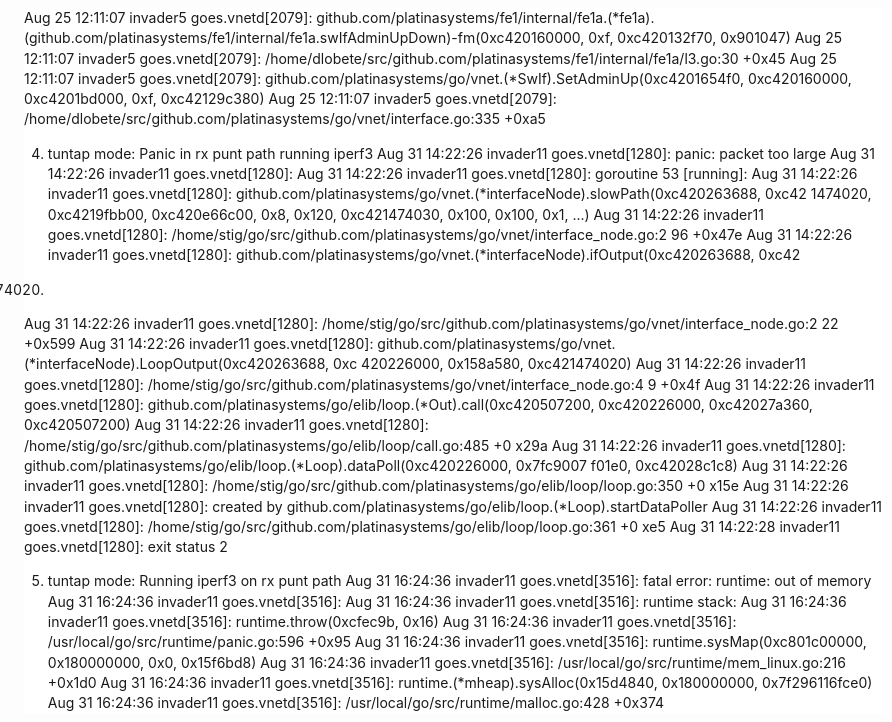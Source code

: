 Aug 25 12:11:07 invader5 goes.vnetd[2079]: github.com/platinasystems/fe1/internal/fe1a.(*fe1a).(github.com/platinasystems/fe1/internal/fe1a.swIfAdminUpDown)-fm(0xc420160000, 0xf, 0xc420132f70, 0x901047)
Aug 25 12:11:07 invader5 goes.vnetd[2079]:         /home/dlobete/src/github.com/platinasystems/fe1/internal/fe1a/l3.go:30 +0x45
Aug 25 12:11:07 invader5 goes.vnetd[2079]: github.com/platinasystems/go/vnet.(*SwIf).SetAdminUp(0xc4201654f0, 0xc420160000, 0xc4201bd000, 0xf, 0xc42129c380)
Aug 25 12:11:07 invader5 goes.vnetd[2079]:         /home/dlobete/src/github.com/platinasystems/go/vnet/interface.go:335 +0xa5

4. tuntap mode: Panic in rx punt path running iperf3
Aug 31 14:22:26 invader11 goes.vnetd[1280]: panic: packet too large
Aug 31 14:22:26 invader11 goes.vnetd[1280]: 
Aug 31 14:22:26 invader11 goes.vnetd[1280]: goroutine 53 [running]:
Aug 31 14:22:26 invader11 goes.vnetd[1280]: github.com/platinasystems/go/vnet.(*interfaceNode).slowPath(0xc420263688, 0xc42
1474020, 0xc4219fbb00, 0xc420e66c00, 0x8, 0x120, 0xc421474030, 0x100, 0x100, 0x1, ...)
Aug 31 14:22:26 invader11 goes.vnetd[1280]:         /home/stig/go/src/github.com/platinasystems/go/vnet/interface_node.go:2
96 +0x47e
Aug 31 14:22:26 invader11 goes.vnetd[1280]: github.com/platinasystems/go/vnet.(*interfaceNode).ifOutput(0xc420263688, 0xc42
1474020)
Aug 31 14:22:26 invader11 goes.vnetd[1280]:         /home/stig/go/src/github.com/platinasystems/go/vnet/interface_node.go:2
22 +0x599
Aug 31 14:22:26 invader11 goes.vnetd[1280]: github.com/platinasystems/go/vnet.(*interfaceNode).LoopOutput(0xc420263688, 0xc
420226000, 0x158a580, 0xc421474020)
Aug 31 14:22:26 invader11 goes.vnetd[1280]:         /home/stig/go/src/github.com/platinasystems/go/vnet/interface_node.go:4
9 +0x4f
Aug 31 14:22:26 invader11 goes.vnetd[1280]: github.com/platinasystems/go/elib/loop.(*Out).call(0xc420507200, 0xc420226000, 
0xc42027a360, 0xc420507200)
Aug 31 14:22:26 invader11 goes.vnetd[1280]:         /home/stig/go/src/github.com/platinasystems/go/elib/loop/call.go:485 +0
x29a
Aug 31 14:22:26 invader11 goes.vnetd[1280]: github.com/platinasystems/go/elib/loop.(*Loop).dataPoll(0xc420226000, 0x7fc9007
f01e0, 0xc42028c1c8)
Aug 31 14:22:26 invader11 goes.vnetd[1280]:         /home/stig/go/src/github.com/platinasystems/go/elib/loop/loop.go:350 +0
x15e
Aug 31 14:22:26 invader11 goes.vnetd[1280]: created by github.com/platinasystems/go/elib/loop.(*Loop).startDataPoller
Aug 31 14:22:26 invader11 goes.vnetd[1280]:         /home/stig/go/src/github.com/platinasystems/go/elib/loop/loop.go:361 +0
xe5
Aug 31 14:22:28 invader11 goes.vnetd[1280]: exit status 2

5. tuntap mode: Running iperf3 on rx punt path
Aug 31 16:24:36 invader11 goes.vnetd[3516]: fatal error: runtime: out of memory
Aug 31 16:24:36 invader11 goes.vnetd[3516]:
Aug 31 16:24:36 invader11 goes.vnetd[3516]: runtime stack:
Aug 31 16:24:36 invader11 goes.vnetd[3516]: runtime.throw(0xcfec9b, 0x16)
Aug 31 16:24:36 invader11 goes.vnetd[3516]:         /usr/local/go/src/runtime/panic.go:596 +0x95
Aug 31 16:24:36 invader11 goes.vnetd[3516]: runtime.sysMap(0xc801c00000, 0x180000000, 0x0, 0x15f6bd8)
Aug 31 16:24:36 invader11 goes.vnetd[3516]:         /usr/local/go/src/runtime/mem_linux.go:216 +0x1d0
Aug 31 16:24:36 invader11 goes.vnetd[3516]: runtime.(*mheap).sysAlloc(0x15d4840, 0x180000000, 0x7f296116fce0)
Aug 31 16:24:36 invader11 goes.vnetd[3516]:         /usr/local/go/src/runtime/malloc.go:428 +0x374